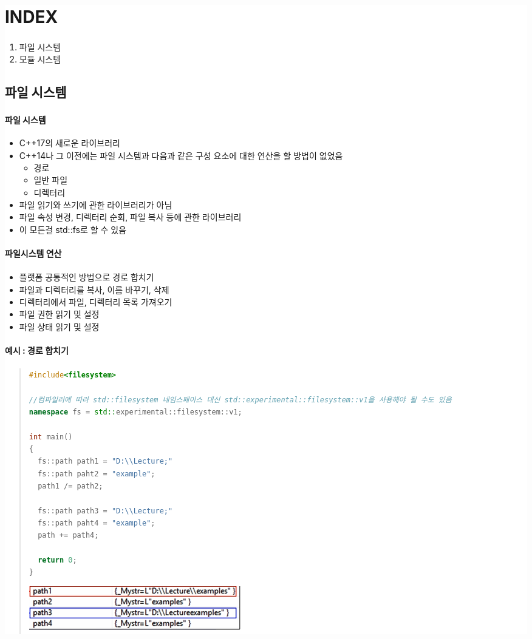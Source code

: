 # INDEX

1. 파일 시스템
2. 모듈 시스템



## 파일 시스템

#### 파일 시스템

* C++17의 새로운 라이브러리
* C++14나 그 이전에는 파일 시스템과 다음과 같은 구성 요소에 대한 연산을 할 방법이 없었음
  * 경로
  * 일반 파일
  * 디렉터리
* 파일 읽기와 쓰기에 관한 라이브러리가 아님
* 파일 속성 변경, 디렉터리 순회, 파일 복사 등에 관한 라이브러리
* 이 모든걸 std::fs로 할 수 있음



#### 파일시스템 연산

* 플랫폼 공통적인 방법으로 경로 합치기
* 파일과 디렉터리를 복사, 이름 바꾸기, 삭제
* 디렉터리에서 파일, 디렉터리 목록 가져오기
* 파일 권한 읽기 및 설정
* 파일 상태 읽기 및 설정



#### 예시 : 경로 합치기

> ```cpp
> #include<filesystem>
> 
> //컴파일러에 따라 std::filesystem 네임스페이스 대신 std::experimental::filesystem::v1을 사용해야 될 수도 있음
> namespace fs = std::experimental::filesystem::v1;
> 
> int main()
> {
> 	fs::path path1 = "D:\\Lecture;"
> 	fs::path paht2 = "example";
> 	path1 /= path2;
> 	
> 	fs::path path3 = "D:\\Lecture;"
> 	fs::path paht4 = "example";
> 	path += path4;
> 	
> 	return 0;
> }
> ```
>
> ![iamge](images/fs_1.png)

